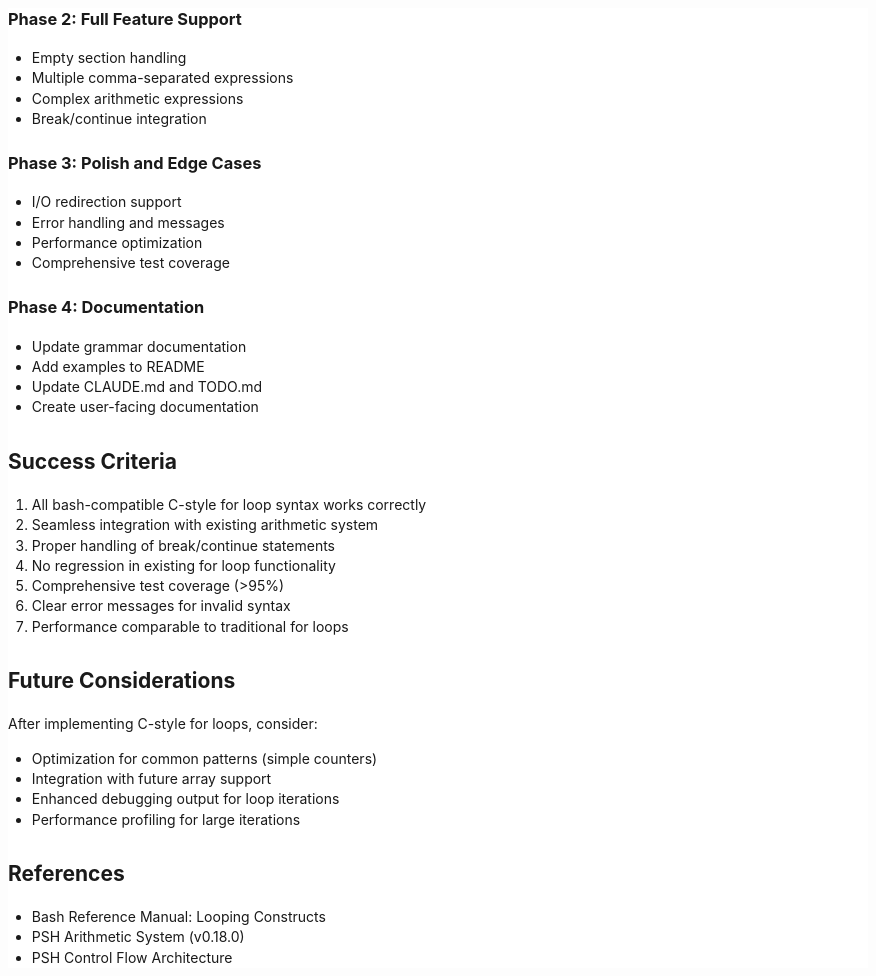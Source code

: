### Phase 2: Full Feature Support
- Empty section handling
- Multiple comma-separated expressions
- Complex arithmetic expressions
- Break/continue integration

### Phase 3: Polish and Edge Cases
- I/O redirection support
- Error handling and messages
- Performance optimization
- Comprehensive test coverage

### Phase 4: Documentation
- Update grammar documentation
- Add examples to README
- Update CLAUDE.md and TODO.md
- Create user-facing documentation

## Success Criteria

1. All bash-compatible C-style for loop syntax works correctly
2. Seamless integration with existing arithmetic system
3. Proper handling of break/continue statements
4. No regression in existing for loop functionality
5. Comprehensive test coverage (>95%)
6. Clear error messages for invalid syntax
7. Performance comparable to traditional for loops

## Future Considerations

After implementing C-style for loops, consider:
- Optimization for common patterns (simple counters)
- Integration with future array support
- Enhanced debugging output for loop iterations
- Performance profiling for large iterations

## References

- Bash Reference Manual: Looping Constructs
- PSH Arithmetic System (v0.18.0)
- PSH Control Flow Architecture